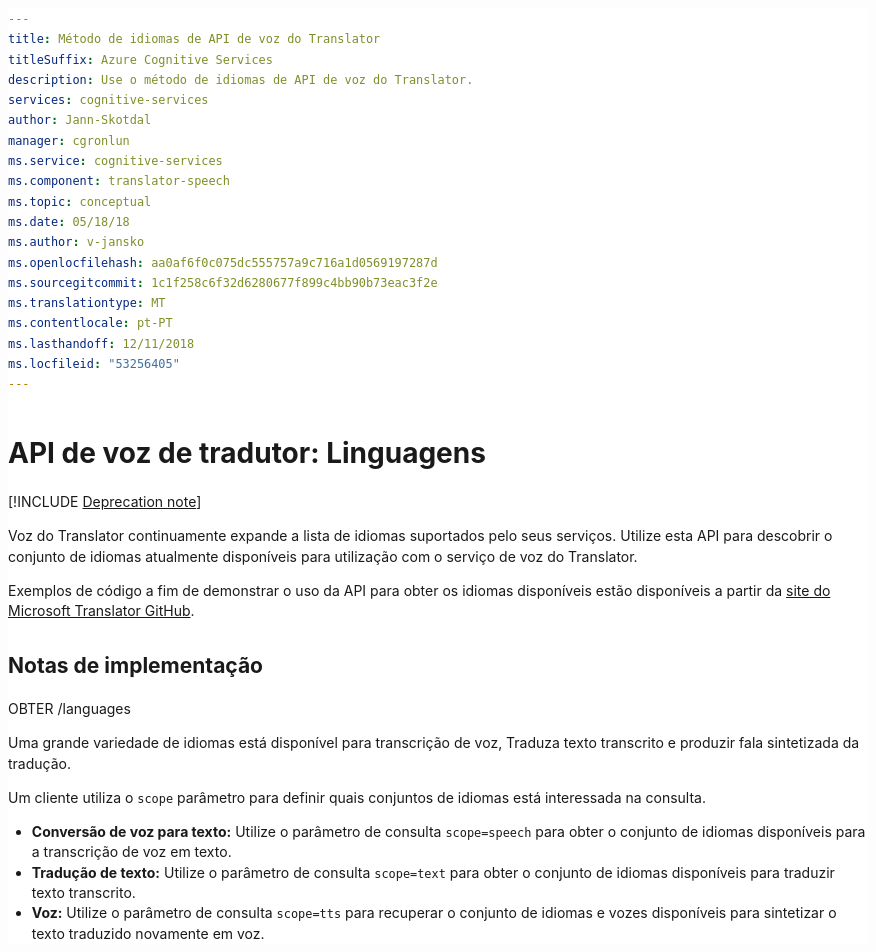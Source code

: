 ```yaml
---
title: Método de idiomas de API de voz do Translator
titleSuffix: Azure Cognitive Services
description: Use o método de idiomas de API de voz do Translator.
services: cognitive-services
author: Jann-Skotdal
manager: cgronlun
ms.service: cognitive-services
ms.component: translator-speech
ms.topic: conceptual
ms.date: 05/18/18
ms.author: v-jansko
ms.openlocfilehash: aa0af6f0c075dc555757a9c716a1d0569197287d
ms.sourcegitcommit: 1c1f258c6f32d6280677f899c4bb90b73eac3f2e
ms.translationtype: MT
ms.contentlocale: pt-PT
ms.lasthandoff: 12/11/2018
ms.locfileid: "53256405"
---
```

# <a name="translator-speech-api-languages"></a>API de voz de tradutor: Linguagens

[!INCLUDE [Deprecation note](../../../includes/cognitive-services-translator-speech-deprecation-note.md)]

Voz do Translator continuamente expande a lista de idiomas suportados pelo seus serviços. Utilize esta API para descobrir o conjunto de idiomas atualmente disponíveis para utilização com o serviço de voz do Translator.

Exemplos de código a fim de demonstrar o uso da API para obter os idiomas disponíveis estão disponíveis a partir da [site do Microsoft Translator GitHub](https://github.com/MicrosoftTranslator).

## <a name="implementation-notes"></a>Notas de implementação

OBTER /languages 

Uma grande variedade de idiomas está disponível para transcrição de voz, Traduza texto transcrito e produzir fala sintetizada da tradução.

Um cliente utiliza o `scope` parâmetro para definir quais conjuntos de idiomas está interessada na consulta.

* **Conversão de voz para texto:** Utilize o parâmetro de consulta `scope=speech` para obter o conjunto de idiomas disponíveis para a transcrição de voz em texto.
* **Tradução de texto:** Utilize o parâmetro de consulta `scope=text` para obter o conjunto de idiomas disponíveis para traduzir texto transcrito.
* **Voz:**  Utilize o parâmetro de consulta `scope=tts` para recuperar o conjunto de idiomas e vozes disponíveis para sintetizar o texto traduzido novamente em voz.
